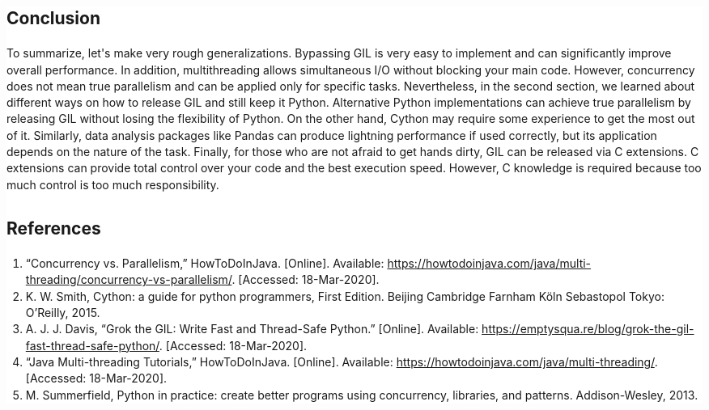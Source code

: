 
## Conclusion
To summarize, let's make very rough generalizations. Bypassing GIL is very easy to implement and can significantly improve overall performance. In addition, multithreading allows simultaneous I/O without blocking your main code. However, concurrency does not mean true parallelism and can be applied only for specific tasks. Nevertheless, in the second section, we learned about different ways on how to release GIL and still keep it Python. Alternative Python implementations can achieve true parallelism by releasing GIL without losing the flexibility of Python. On the other hand, Cython may require some experience to get the most out of it. Similarly, data analysis packages like Pandas can produce lightning performance if used correctly, but its application depends on the nature of the task. Finally, for those who are not afraid to get hands dirty, GIL can be released via C extensions. C extensions can provide total control over your code and the best execution speed. However, C knowledge is required because too much control is too much responsibility.



## References

  1. “Concurrency vs. Parallelism,” HowToDoInJava. [Online]. Available: https://howtodoinjava.com/java/multi-threading/concurrency-vs-parallelism/. [Accessed: 18-Mar-2020].
  2. K. W. Smith, Cython: a guide for python programmers, First Edition. Beijing Cambridge Farnham Köln Sebastopol Tokyo: O’Reilly, 2015.
  3. A. J. J. Davis, “Grok the GIL: Write Fast and Thread-Safe Python.” [Online]. Available: https://emptysqua.re/blog/grok-the-gil-fast-thread-safe-python/. [Accessed: 18-Mar-2020].
  4. “Java Multi-threading Tutorials,” HowToDoInJava. [Online]. Available: https://howtodoinjava.com/java/multi-threading/. [Accessed: 18-Mar-2020].
  5. M. Summerfield, Python in practice: create better programs using concurrency, libraries, and patterns. Addison-Wesley, 2013.

